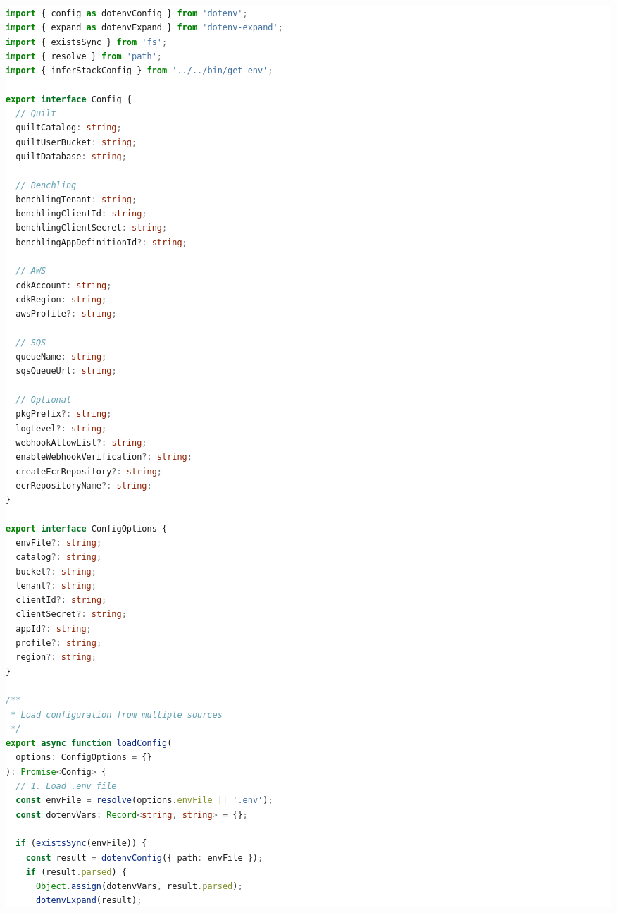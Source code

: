 ```typescript
import { config as dotenvConfig } from 'dotenv';
import { expand as dotenvExpand } from 'dotenv-expand';
import { existsSync } from 'fs';
import { resolve } from 'path';
import { inferStackConfig } from '../../bin/get-env';

export interface Config {
  // Quilt
  quiltCatalog: string;
  quiltUserBucket: string;
  quiltDatabase: string;

  // Benchling
  benchlingTenant: string;
  benchlingClientId: string;
  benchlingClientSecret: string;
  benchlingAppDefinitionId?: string;

  // AWS
  cdkAccount: string;
  cdkRegion: string;
  awsProfile?: string;

  // SQS
  queueName: string;
  sqsQueueUrl: string;

  // Optional
  pkgPrefix?: string;
  logLevel?: string;
  webhookAllowList?: string;
  enableWebhookVerification?: string;
  createEcrRepository?: string;
  ecrRepositoryName?: string;
}

export interface ConfigOptions {
  envFile?: string;
  catalog?: string;
  bucket?: string;
  tenant?: string;
  clientId?: string;
  clientSecret?: string;
  appId?: string;
  profile?: string;
  region?: string;
}

/**
 * Load configuration from multiple sources
 */
export async function loadConfig(
  options: ConfigOptions = {}
): Promise<Config> {
  // 1. Load .env file
  const envFile = resolve(options.envFile || '.env');
  const dotenvVars: Record<string, string> = {};

  if (existsSync(envFile)) {
    const result = dotenvConfig({ path: envFile });
    if (result.parsed) {
      Object.assign(dotenvVars, result.parsed);
      dotenvExpand(result);
```